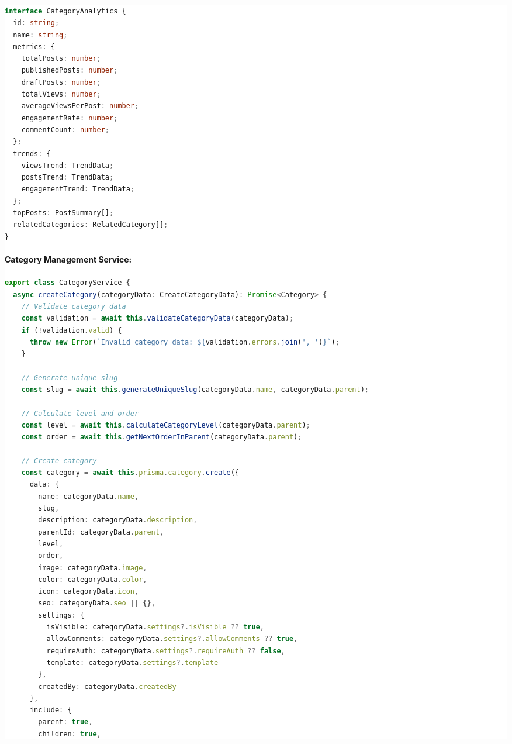 ```typescript
interface CategoryAnalytics {
  id: string;
  name: string;
  metrics: {
    totalPosts: number;
    publishedPosts: number;
    draftPosts: number;
    totalViews: number;
    averageViewsPerPost: number;
    engagementRate: number;
    commentCount: number;
  };
  trends: {
    viewsTrend: TrendData;
    postsTrend: TrendData;
    engagementTrend: TrendData;
  };
  topPosts: PostSummary[];
  relatedCategories: RelatedCategory[];
}
```

#### **Category Management Service:**
```typescript
export class CategoryService {
  async createCategory(categoryData: CreateCategoryData): Promise<Category> {
    // Validate category data
    const validation = await this.validateCategoryData(categoryData);
    if (!validation.valid) {
      throw new Error(`Invalid category data: ${validation.errors.join(', ')}`);
    }

    // Generate unique slug
    const slug = await this.generateUniqueSlug(categoryData.name, categoryData.parent);

    // Calculate level and order
    const level = await this.calculateCategoryLevel(categoryData.parent);
    const order = await this.getNextOrderInParent(categoryData.parent);

    // Create category
    const category = await this.prisma.category.create({
      data: {
        name: categoryData.name,
        slug,
        description: categoryData.description,
        parentId: categoryData.parent,
        level,
        order,
        image: categoryData.image,
        color: categoryData.color,
        icon: categoryData.icon,
        seo: categoryData.seo || {},
        settings: {
          isVisible: categoryData.settings?.isVisible ?? true,
          allowComments: categoryData.settings?.allowComments ?? true,
          requireAuth: categoryData.settings?.requireAuth ?? false,
          template: categoryData.settings?.template
        },
        createdBy: categoryData.createdBy
      },
      include: {
        parent: true,
        children: true,
```